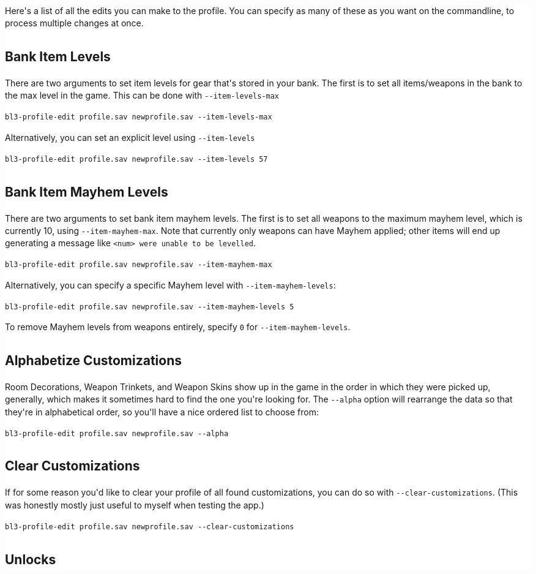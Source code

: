 Here's a list of all the edits you can make to the profile.  You
can specify as many of these as you want on the commandline, to
process multiple changes at once.

## Bank Item Levels

There are two arguments to set item levels for gear that's stored in
your bank.  The first is to set all items/weapons in the bank to the
max level in the game.  This can be done with `--item-levels-max`

    bl3-profile-edit profile.sav newprofile.sav --item-levels-max

Alternatively, you can set an explicit level using `--item-levels`

    bl3-profile-edit profile.sav newprofile.sav --item-levels 57

## Bank Item Mayhem Levels

There are two arguments to set bank item mayhem levels.  The first is
to set all weapons to the maximum mayhem level, which is currently 10,
using `--item-mayhem-max`.  Note that currently only weapons can
have Mayhem applied; other items will end up generating a message
like `<num> were unable to be levelled`.

    bl3-profile-edit profile.sav newprofile.sav --item-mayhem-max

Alternatively, you can specify a specific Mayhem level with
`--item-mayhem-levels`:

    bl3-profile-edit profile.sav newprofile.sav --item-mayhem-levels 5

To remove Mayhem levels from weapons entirely, specify `0` for
`--item-mayhem-levels`.

## Alphabetize Customizations

Room Decorations, Weapon Trinkets, and Weapon Skins show up in the game
in the order in which they were picked up, generally, which makes it
sometimes hard to find the one you're looking for.  The `--alpha` option
will rearrange the data so that they're in alphabetical order, so you'll
have a nice ordered list to choose from:

    bl3-profile-edit profile.sav newprofile.sav --alpha

## Clear Customizations

If for some reason you'd like to clear your profile of all found
customizations, you can do so with `--clear-customizations`.  (This was
honestly mostly just useful to myself when testing the app.)

    bl3-profile-edit profile.sav newprofile.sav --clear-customizations

## Unlocks
